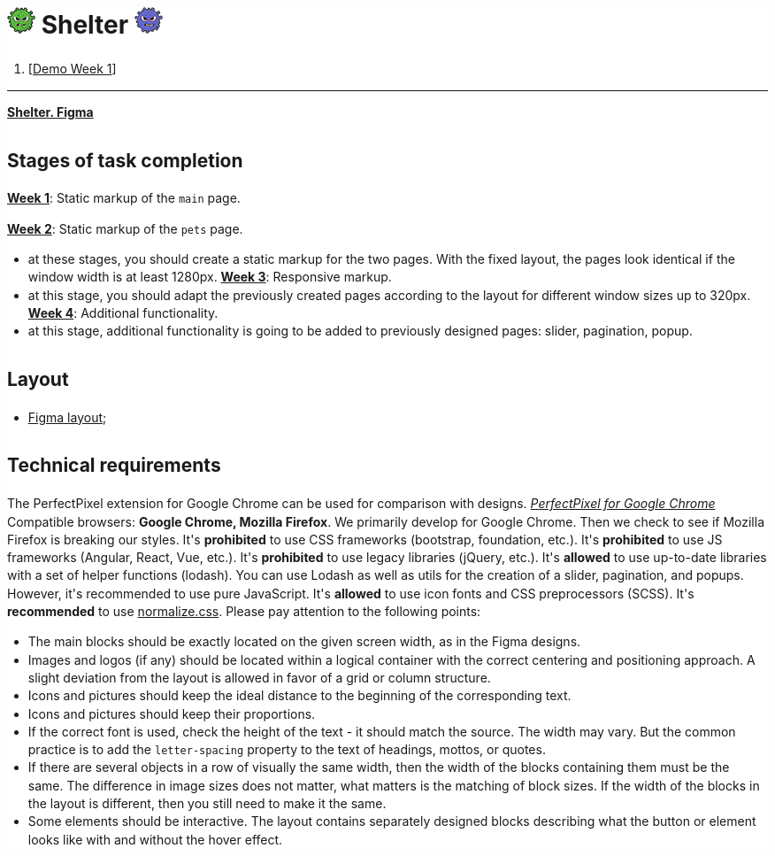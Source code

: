 # ![](./src/pic/greenvir30.png) Shelter ![](./src/pic/violetvir30.png)

1. [[Demo Week 1]()]

---

**[Shelter. Figma](https://www.figma.com/file/tKcmzkARtMUFQAR9VLdLkl/shelter-dom)**

## Stages of task completion

**[Week 1](#week-1)**: Static markup of the `main` page.

**[Week 2](#week-2)**: Static markup of the `pets` page.

- at these stages, you should create a static markup for the two pages. With the fixed layout, the pages look identical if the window width is at least 1280px.
  **[Week 3](#week-3)**: Responsive markup.
- at this stage, you should adapt the previously created pages according to the layout for different window sizes up to 320px.
  **[Week 4](#week-4)**: Additional functionality.
- at this stage, additional functionality is going to be added to previously designed pages: slider, pagination, popup.
## Layout
- [Figma layout](https://www.figma.com/file/tKcmzkARtMUFQAR9VLdLkl/shelter-dom);

## Technical requirements

The PerfectPixel extension for Google Chrome can be used for comparison with designs. _[PerfectPixel for Google Chrome](https://chrome.google.com/webstore/detail/perfectpixel-by-welldonec/dkaagdgjmgdmbnecmcefdhjekcoceebi?hl=en)_
Compatible browsers: **Google Chrome, Mozilla Firefox**. We primarily develop for Google Chrome. Then we check to see if Mozilla Firefox is breaking our styles.
It's **prohibited** to use CSS frameworks (bootstrap, foundation, etc.).
It's **prohibited** to use JS frameworks (Angular, React, Vue, etc.).
It's **prohibited** to use legacy libraries (jQuery, etc.).
It's **allowed** to use up-to-date libraries with a set of helper functions (lodash). You can use Lodash as well as utils for the creation of a slider, pagination, and popups. However, it's recommended to use pure JavaScript.
It's **allowed** to use icon fonts and CSS preprocessors (SCSS).
It's **recommended** to use [normalize.css](https://necolas.github.io/normalize.css/).
Please pay attention to the following points:

- The main blocks should be exactly located on the given screen width, as in the Figma designs.
- Images and logos (if any) should be located within a logical container with the correct centering and positioning approach. A slight deviation from the layout is allowed in favor of a grid or column structure.
- Icons and pictures should keep the ideal distance to the beginning of the corresponding text.
- Icons and pictures should keep their proportions.
- If the correct font is used, check the height of the text - it should match the source. The width may vary. But the common practice is to add the `letter-spacing` property to the text of headings, mottos, or quotes.
- If there are several objects in a row of visually the same width, then the width of the blocks containing them must be the same. The difference in image sizes does not matter, what matters is the matching of block sizes. If the width of the blocks in the layout is different, then you still need to make it the same.
- Some elements should be interactive. The layout contains separately designed blocks describing what the button or element looks like with and without the hover effect.
